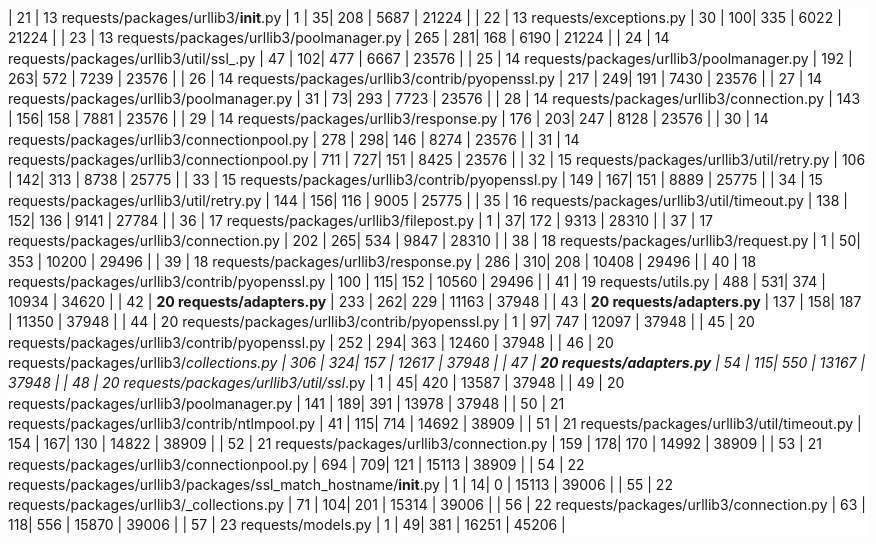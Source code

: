 | 21 | 13 requests/packages/urllib3/__init__.py | 1 | 35| 208 | 5687 | 21224 | 
| 22 | 13 requests/exceptions.py | 30 | 100| 335 | 6022 | 21224 | 
| 23 | 13 requests/packages/urllib3/poolmanager.py | 265 | 281| 168 | 6190 | 21224 | 
| 24 | 14 requests/packages/urllib3/util/ssl_.py | 47 | 102| 477 | 6667 | 23576 | 
| 25 | 14 requests/packages/urllib3/poolmanager.py | 192 | 263| 572 | 7239 | 23576 | 
| 26 | 14 requests/packages/urllib3/contrib/pyopenssl.py | 217 | 249| 191 | 7430 | 23576 | 
| 27 | 14 requests/packages/urllib3/poolmanager.py | 31 | 73| 293 | 7723 | 23576 | 
| 28 | 14 requests/packages/urllib3/connection.py | 143 | 156| 158 | 7881 | 23576 | 
| 29 | 14 requests/packages/urllib3/response.py | 176 | 203| 247 | 8128 | 23576 | 
| 30 | 14 requests/packages/urllib3/connectionpool.py | 278 | 298| 146 | 8274 | 23576 | 
| 31 | 14 requests/packages/urllib3/connectionpool.py | 711 | 727| 151 | 8425 | 23576 | 
| 32 | 15 requests/packages/urllib3/util/retry.py | 106 | 142| 313 | 8738 | 25775 | 
| 33 | 15 requests/packages/urllib3/contrib/pyopenssl.py | 149 | 167| 151 | 8889 | 25775 | 
| 34 | 15 requests/packages/urllib3/util/retry.py | 144 | 156| 116 | 9005 | 25775 | 
| 35 | 16 requests/packages/urllib3/util/timeout.py | 138 | 152| 136 | 9141 | 27784 | 
| 36 | 17 requests/packages/urllib3/filepost.py | 1 | 37| 172 | 9313 | 28310 | 
| 37 | 17 requests/packages/urllib3/connection.py | 202 | 265| 534 | 9847 | 28310 | 
| 38 | 18 requests/packages/urllib3/request.py | 1 | 50| 353 | 10200 | 29496 | 
| 39 | 18 requests/packages/urllib3/response.py | 286 | 310| 208 | 10408 | 29496 | 
| 40 | 18 requests/packages/urllib3/contrib/pyopenssl.py | 100 | 115| 152 | 10560 | 29496 | 
| 41 | 19 requests/utils.py | 488 | 531| 374 | 10934 | 34620 | 
| 42 | **20 requests/adapters.py** | 233 | 262| 229 | 11163 | 37948 | 
| 43 | **20 requests/adapters.py** | 137 | 158| 187 | 11350 | 37948 | 
| 44 | 20 requests/packages/urllib3/contrib/pyopenssl.py | 1 | 97| 747 | 12097 | 37948 | 
| 45 | 20 requests/packages/urllib3/contrib/pyopenssl.py | 252 | 294| 363 | 12460 | 37948 | 
| 46 | 20 requests/packages/urllib3/_collections.py | 306 | 324| 157 | 12617 | 37948 | 
| 47 | **20 requests/adapters.py** | 54 | 115| 550 | 13167 | 37948 | 
| 48 | 20 requests/packages/urllib3/util/ssl_.py | 1 | 45| 420 | 13587 | 37948 | 
| 49 | 20 requests/packages/urllib3/poolmanager.py | 141 | 189| 391 | 13978 | 37948 | 
| 50 | 21 requests/packages/urllib3/contrib/ntlmpool.py | 41 | 115| 714 | 14692 | 38909 | 
| 51 | 21 requests/packages/urllib3/util/timeout.py | 154 | 167| 130 | 14822 | 38909 | 
| 52 | 21 requests/packages/urllib3/connection.py | 159 | 178| 170 | 14992 | 38909 | 
| 53 | 21 requests/packages/urllib3/connectionpool.py | 694 | 709| 121 | 15113 | 38909 | 
| 54 | 22 requests/packages/urllib3/packages/ssl_match_hostname/__init__.py | 1 | 14| 0 | 15113 | 39006 | 
| 55 | 22 requests/packages/urllib3/_collections.py | 71 | 104| 201 | 15314 | 39006 | 
| 56 | 22 requests/packages/urllib3/connection.py | 63 | 118| 556 | 15870 | 39006 | 
| 57 | 23 requests/models.py | 1 | 49| 381 | 16251 | 45206 | 